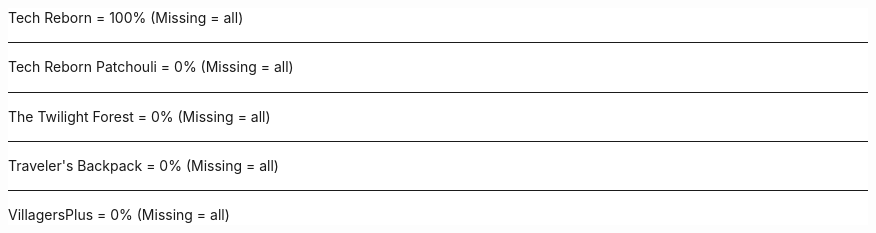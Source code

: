 Tech Reborn = 100%
  (Missing = all)
______________________
Tech Reborn Patchouli = 0%
  (Missing = all)
______________________
The Twilight Forest = 0%
  (Missing = all)
______________________
Traveler's Backpack = 0%
  (Missing = all)
______________________
VillagersPlus = 0%
  (Missing = all)
